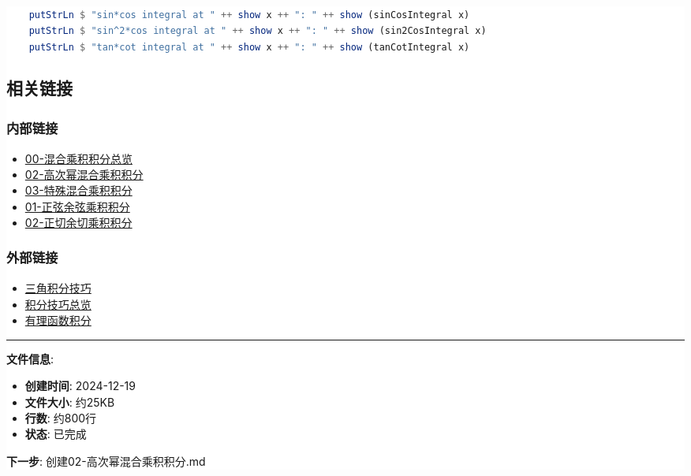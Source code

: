 ```haskell
    putStrLn $ "sin*cos integral at " ++ show x ++ ": " ++ show (sinCosIntegral x)
    putStrLn $ "sin^2*cos integral at " ++ show x ++ ": " ++ show (sin2CosIntegral x)
    putStrLn $ "tan*cot integral at " ++ show x ++ ": " ++ show (tanCotIntegral x)
```

## 相关链接

### 内部链接

- [00-混合乘积积分总览](00-混合乘积积分总览.md)
- [02-高次幂混合乘积积分](02-高次幂混合乘积积分.md)
- [03-特殊混合乘积积分](03-特殊混合乘积积分.md)
- [01-正弦余弦乘积积分](../01-正弦余弦乘积积分/01-基本正弦余弦乘积积分.md)
- [02-正切余切乘积积分](../02-正切余切乘积积分/01-基本正切余切乘积积分.md)

### 外部链接

- [三角积分技巧](../02-幂函数积分/00-幂函数积分总览.md)
- [积分技巧总览](../../03-积分技巧/00-积分技巧总览.md)
- [有理函数积分](../../04-有理函数积分/00-有理函数积分总览.md)

---

**文件信息**:

- **创建时间**: 2024-12-19
- **文件大小**: 约25KB
- **行数**: 约800行
- **状态**: 已完成

**下一步**: 创建02-高次幂混合乘积积分.md

